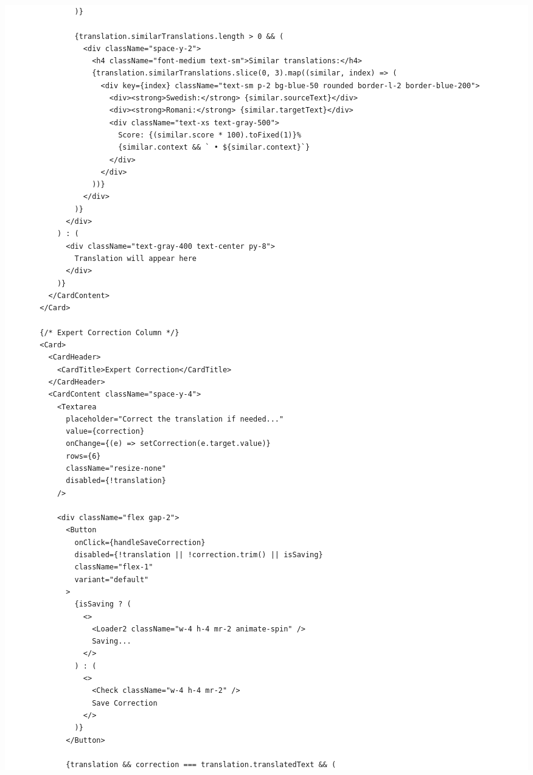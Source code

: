 ```tsx
                )}

                {translation.similarTranslations.length > 0 && (
                  <div className="space-y-2">
                    <h4 className="font-medium text-sm">Similar translations:</h4>
                    {translation.similarTranslations.slice(0, 3).map((similar, index) => (
                      <div key={index} className="text-sm p-2 bg-blue-50 rounded border-l-2 border-blue-200">
                        <div><strong>Swedish:</strong> {similar.sourceText}</div>
                        <div><strong>Romani:</strong> {similar.targetText}</div>
                        <div className="text-xs text-gray-500">
                          Score: {(similar.score * 100).toFixed(1)}%
                          {similar.context && ` • ${similar.context}`}
                        </div>
                      </div>
                    ))}
                  </div>
                )}
              </div>
            ) : (
              <div className="text-gray-400 text-center py-8">
                Translation will appear here
              </div>
            )}
          </CardContent>
        </Card>

        {/* Expert Correction Column */}
        <Card>
          <CardHeader>
            <CardTitle>Expert Correction</CardTitle>
          </CardHeader>
          <CardContent className="space-y-4">
            <Textarea
              placeholder="Correct the translation if needed..."
              value={correction}
              onChange={(e) => setCorrection(e.target.value)}
              rows={6}
              className="resize-none"
              disabled={!translation}
            />

            <div className="flex gap-2">
              <Button
                onClick={handleSaveCorrection}
                disabled={!translation || !correction.trim() || isSaving}
                className="flex-1"
                variant="default"
              >
                {isSaving ? (
                  <>
                    <Loader2 className="w-4 h-4 mr-2 animate-spin" />
                    Saving...
                  </>
                ) : (
                  <>
                    <Check className="w-4 h-4 mr-2" />
                    Save Correction
                  </>
                )}
              </Button>
              
              {translation && correction === translation.translatedText && (
```